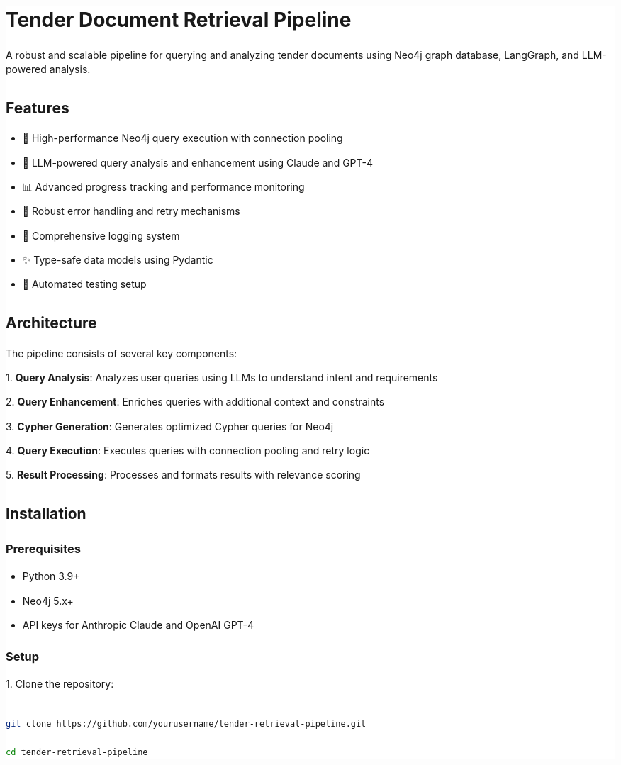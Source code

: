 # Tender Document Retrieval Pipeline

A robust and scalable pipeline for querying and analyzing tender documents using Neo4j graph database, LangGraph, and LLM-powered analysis.

## Features

- 🚀 High-performance Neo4j query execution with connection pooling

- 🤖 LLM-powered query analysis and enhancement using Claude and GPT-4

- 📊 Advanced progress tracking and performance monitoring

- 🔄 Robust error handling and retry mechanisms

- 📝 Comprehensive logging system

- ✨ Type-safe data models using Pydantic

- 🧪 Automated testing setup

## Architecture

The pipeline consists of several key components:

1\. **Query Analysis**: Analyzes user queries using LLMs to understand intent and requirements

2\. **Query Enhancement**: Enriches queries with additional context and constraints

3\. **Cypher Generation**: Generates optimized Cypher queries for Neo4j

4\. **Query Execution**: Executes queries with connection pooling and retry logic

5\. **Result Processing**: Processes and formats results with relevance scoring

## Installation

### Prerequisites

- Python 3.9+

- Neo4j 5.x+

- API keys for Anthropic Claude and OpenAI GPT-4

### Setup

1\. Clone the repository:

```bash

git clone https://github.com/yourusername/tender-retrieval-pipeline.git

cd tender-retrieval-pipeline

```
